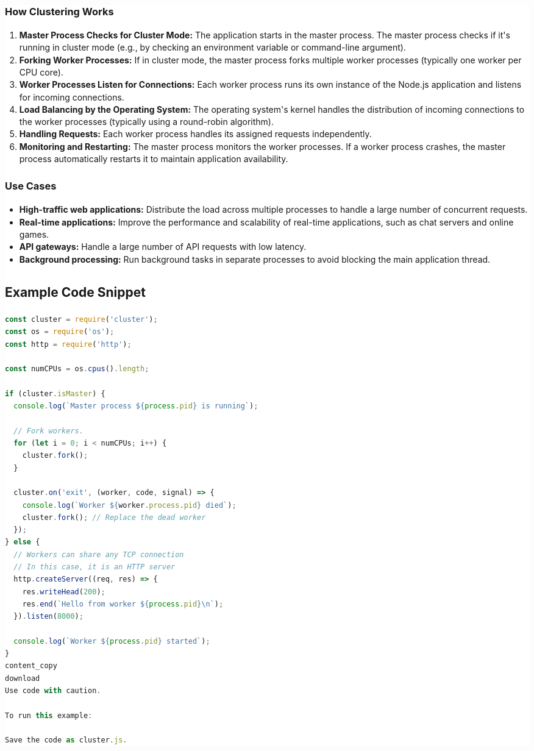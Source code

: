 ### How Clustering Works

1.  **Master Process Checks for Cluster Mode:** The application starts in the master process. The master process checks if it's running in cluster mode (e.g., by checking an environment variable or command-line argument).
2.  **Forking Worker Processes:** If in cluster mode, the master process forks multiple worker processes (typically one worker per CPU core).
3.  **Worker Processes Listen for Connections:** Each worker process runs its own instance of the Node.js application and listens for incoming connections.
4.  **Load Balancing by the Operating System:** The operating system's kernel handles the distribution of incoming connections to the worker processes (typically using a round-robin algorithm).
5.  **Handling Requests:** Each worker process handles its assigned requests independently.
6.  **Monitoring and Restarting:** The master process monitors the worker processes. If a worker process crashes, the master process automatically restarts it to maintain application availability.

### Use Cases

*   **High-traffic web applications:** Distribute the load across multiple processes to handle a large number of concurrent requests.
*   **Real-time applications:** Improve the performance and scalability of real-time applications, such as chat servers and online games.
*   **API gateways:** Handle a large number of API requests with low latency.
*   **Background processing:** Run background tasks in separate processes to avoid blocking the main application thread.

## Example Code Snippet

```javascript
const cluster = require('cluster');
const os = require('os');
const http = require('http');

const numCPUs = os.cpus().length;

if (cluster.isMaster) {
  console.log(`Master process ${process.pid} is running`);

  // Fork workers.
  for (let i = 0; i < numCPUs; i++) {
    cluster.fork();
  }

  cluster.on('exit', (worker, code, signal) => {
    console.log(`Worker ${worker.process.pid} died`);
    cluster.fork(); // Replace the dead worker
  });
} else {
  // Workers can share any TCP connection
  // In this case, it is an HTTP server
  http.createServer((req, res) => {
    res.writeHead(200);
    res.end(`Hello from worker ${process.pid}\n`);
  }).listen(8000);

  console.log(`Worker ${process.pid} started`);
}
content_copy
download
Use code with caution.

To run this example:

Save the code as cluster.js.
```